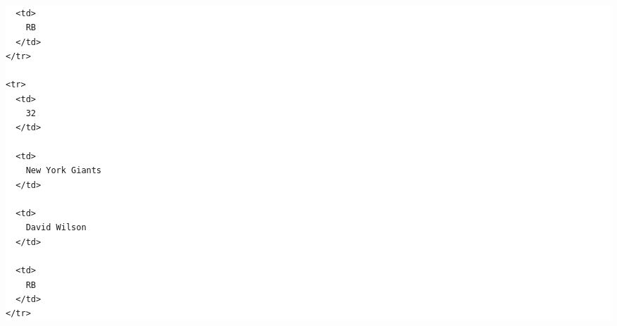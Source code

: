       <td>
        RB
      </td>
    </tr>

    <tr>
      <td>
        32
      </td>

      <td>
        New York Giants
      </td>

      <td>
        David Wilson
      </td>

      <td>
        RB
      </td>
    </tr>
  </table>
</div>
